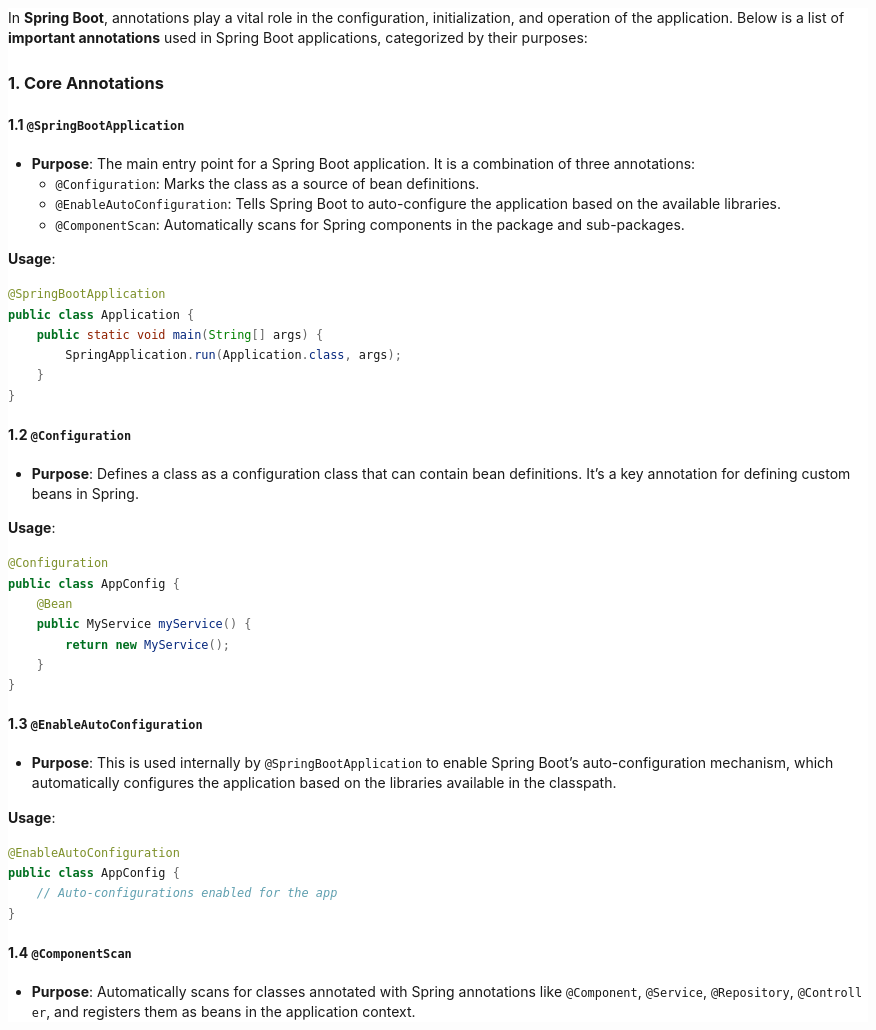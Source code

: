 In **Spring Boot**, annotations play a vital role in the configuration, initialization, and operation of the application. Below is a list of **important annotations** used in Spring Boot applications, categorized by their purposes:

### 1. **Core Annotations**

#### 1.1 `@SpringBootApplication`
   - **Purpose**: The main entry point for a Spring Boot application. It is a combination of three annotations: 
     - `@Configuration`: Marks the class as a source of bean definitions.
     - `@EnableAutoConfiguration`: Tells Spring Boot to auto-configure the application based on the available libraries.
     - `@ComponentScan`: Automatically scans for Spring components in the package and sub-packages.

   **Usage**:
   ```java
   @SpringBootApplication
   public class Application {
       public static void main(String[] args) {
           SpringApplication.run(Application.class, args);
       }
   }
   ```

#### 1.2 `@Configuration`
   - **Purpose**: Defines a class as a configuration class that can contain bean definitions. It’s a key annotation for defining custom beans in Spring.

   **Usage**:
   ```java
   @Configuration
   public class AppConfig {
       @Bean
       public MyService myService() {
           return new MyService();
       }
   }
   ```

#### 1.3 `@EnableAutoConfiguration`
   - **Purpose**: This is used internally by `@SpringBootApplication` to enable Spring Boot’s auto-configuration mechanism, which automatically configures the application based on the libraries available in the classpath.

   **Usage**:
   ```java
   @EnableAutoConfiguration
   public class AppConfig {
       // Auto-configurations enabled for the app
   }
   ```

#### 1.4 `@ComponentScan`
   - **Purpose**: Automatically scans for classes annotated with Spring annotations like `@Component`, `@Service`, `@Repository`, `@Controller`, and registers them as beans in the application context.
